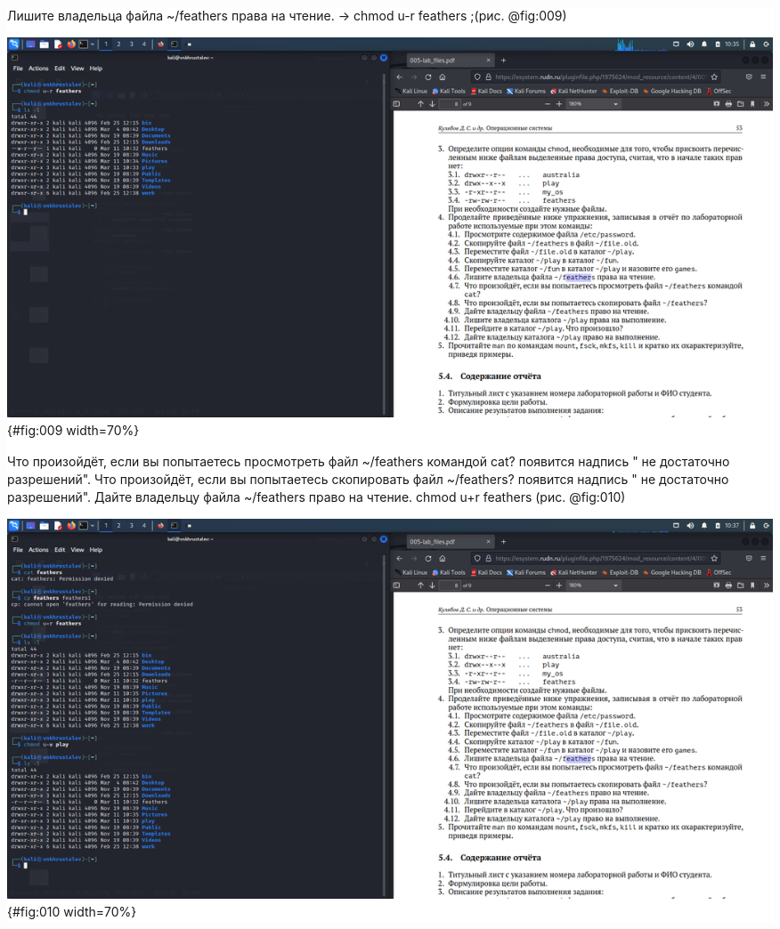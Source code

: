 Лишите владельца файла ~/feathers права на чтение. -> chmod u-r feathers ;(рис. @fig:009)

![Скрин3_к_пункту_4](image/9.png){#fig:009 width=70%}

Что произойдёт, если вы попытаетесь просмотреть файл ~/feathers командой cat? появится надпись " не достаточно разрешений". Что произойдёт, если вы попытаетесь скопировать файл ~/feathers? появится надпись " не достаточно разрешений".  Дайте владельцу файла ~/feathers право на чтение. chmod u+r feathers  (рис. @fig:010)

![Скрин4_к_пункту_4](image/10.png){#fig:010 width=70%}
